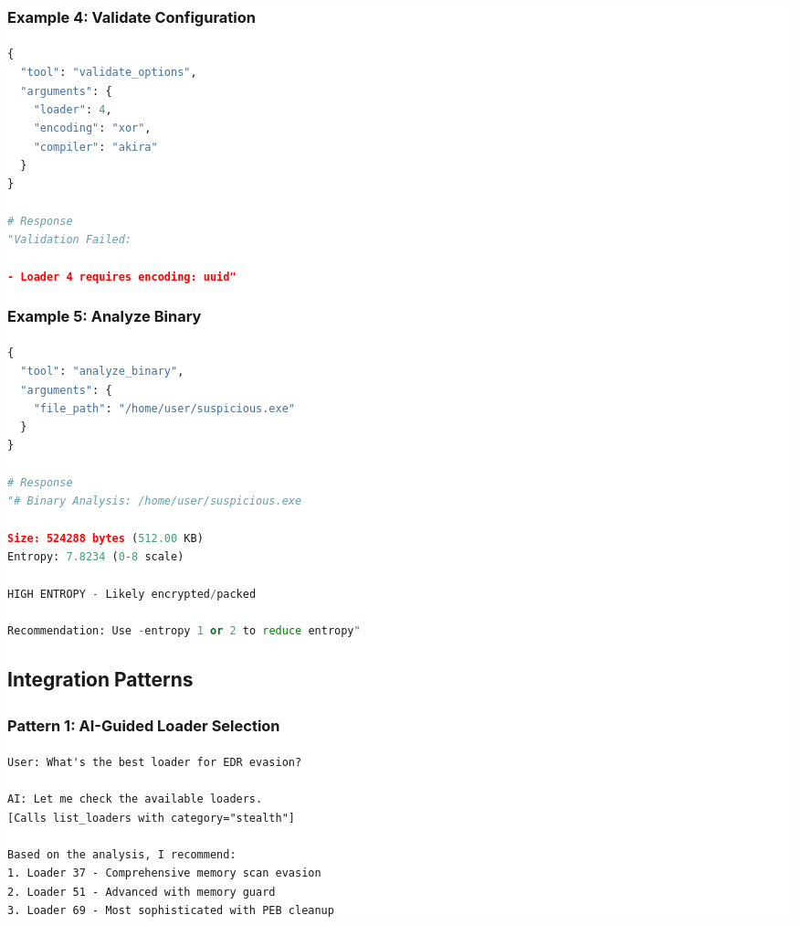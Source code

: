 ### Example 4: Validate Configuration

```python
{
  "tool": "validate_options",
  "arguments": {
    "loader": 4,
    "encoding": "xor",
    "compiler": "akira"
  }
}

# Response
"Validation Failed:

- Loader 4 requires encoding: uuid"
```

### Example 5: Analyze Binary

```python
{
  "tool": "analyze_binary",
  "arguments": {
    "file_path": "/home/user/suspicious.exe"
  }
}

# Response
"# Binary Analysis: /home/user/suspicious.exe

Size: 524288 bytes (512.00 KB)
Entropy: 7.8234 (0-8 scale)

HIGH ENTROPY - Likely encrypted/packed

Recommendation: Use -entropy 1 or 2 to reduce entropy"
```

## Integration Patterns

### Pattern 1: AI-Guided Loader Selection

```
User: What's the best loader for EDR evasion?

AI: Let me check the available loaders.
[Calls list_loaders with category="stealth"]

Based on the analysis, I recommend:
1. Loader 37 - Comprehensive memory scan evasion
2. Loader 51 - Advanced with memory guard
3. Loader 69 - Most sophisticated with PEB cleanup
```
